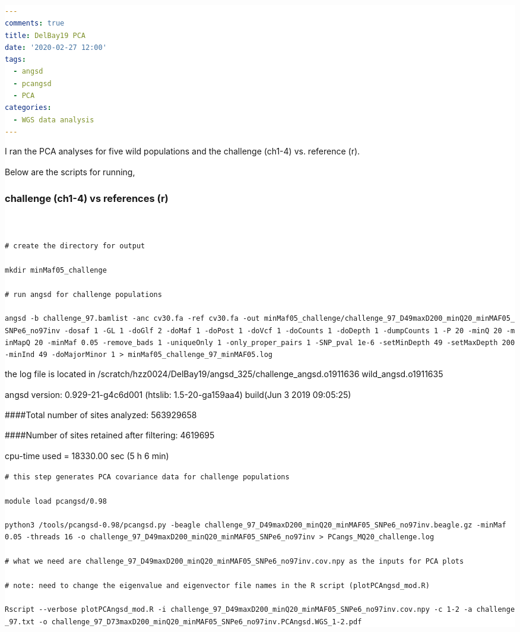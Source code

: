 ```yaml
---
comments: true
title: DelBay19 PCA
date: '2020-02-27 12:00'
tags:
  - angsd
  - pcangsd
  - PCA
categories:
  - WGS data analysis
---
```


I ran the PCA analyses for five wild populations and the challenge (ch1-4) vs. reference (r). 

Below are the scripts for running,

### challenge (ch1-4) vs references (r)

```shell


# create the directory for output

mkdir minMaf05_challenge

# run angsd for challenge populations

angsd -b challenge_97.bamlist -anc cv30.fa -ref cv30.fa -out minMaf05_challenge/challenge_97_D49maxD200_minQ20_minMAF05_SNPe6_no97inv -dosaf 1 -GL 1 -doGlf 2 -doMaf 1 -doPost 1 -doVcf 1 -doCounts 1 -doDepth 1 -dumpCounts 1 -P 20 -minQ 20 -minMapQ 20 -minMaf 0.05 -remove_bads 1 -uniqueOnly 1 -only_proper_pairs 1 -SNP_pval 1e-6 -setMinDepth 49 -setMaxDepth 200 -minInd 49 -doMajorMinor 1 > minMaf05_challenge_97_minMAF05.log

```
the log file is located in /scratch/hzz0024/DelBay19/angsd_325/challenge_angsd.o1911636 wild_angsd.o1911635

angsd version: 0.929-21-g4c6d001 (htslib: 1.5-20-ga159aa4) build(Jun  3 2019 09:05:25)

####Total number of sites analyzed: 563929658

####Number of sites retained after filtering: 4619695

cpu-time used =  18330.00 sec (5 h 6 min) 

```shell
# this step generates PCA covariance data for challenge populations

module load pcangsd/0.98

python3 /tools/pcangsd-0.98/pcangsd.py -beagle challenge_97_D49maxD200_minQ20_minMAF05_SNPe6_no97inv.beagle.gz -minMaf 0.05 -threads 16 -o challenge_97_D49maxD200_minQ20_minMAF05_SNPe6_no97inv > PCangs_MQ20_challenge.log

# what we need are challenge_97_D49maxD200_minQ20_minMAF05_SNPe6_no97inv.cov.npy as the inputs for PCA plots

# note: need to change the eigenvalue and eigenvector file names in the R script (plotPCAngsd_mod.R)

Rscript --verbose plotPCAngsd_mod.R -i challenge_97_D49maxD200_minQ20_minMAF05_SNPe6_no97inv.cov.npy -c 1-2 -a challenge_97.txt -o challenge_97_D73maxD200_minQ20_minMAF05_SNPe6_no97inv.PCAngsd.WGS_1-2.pdf

```